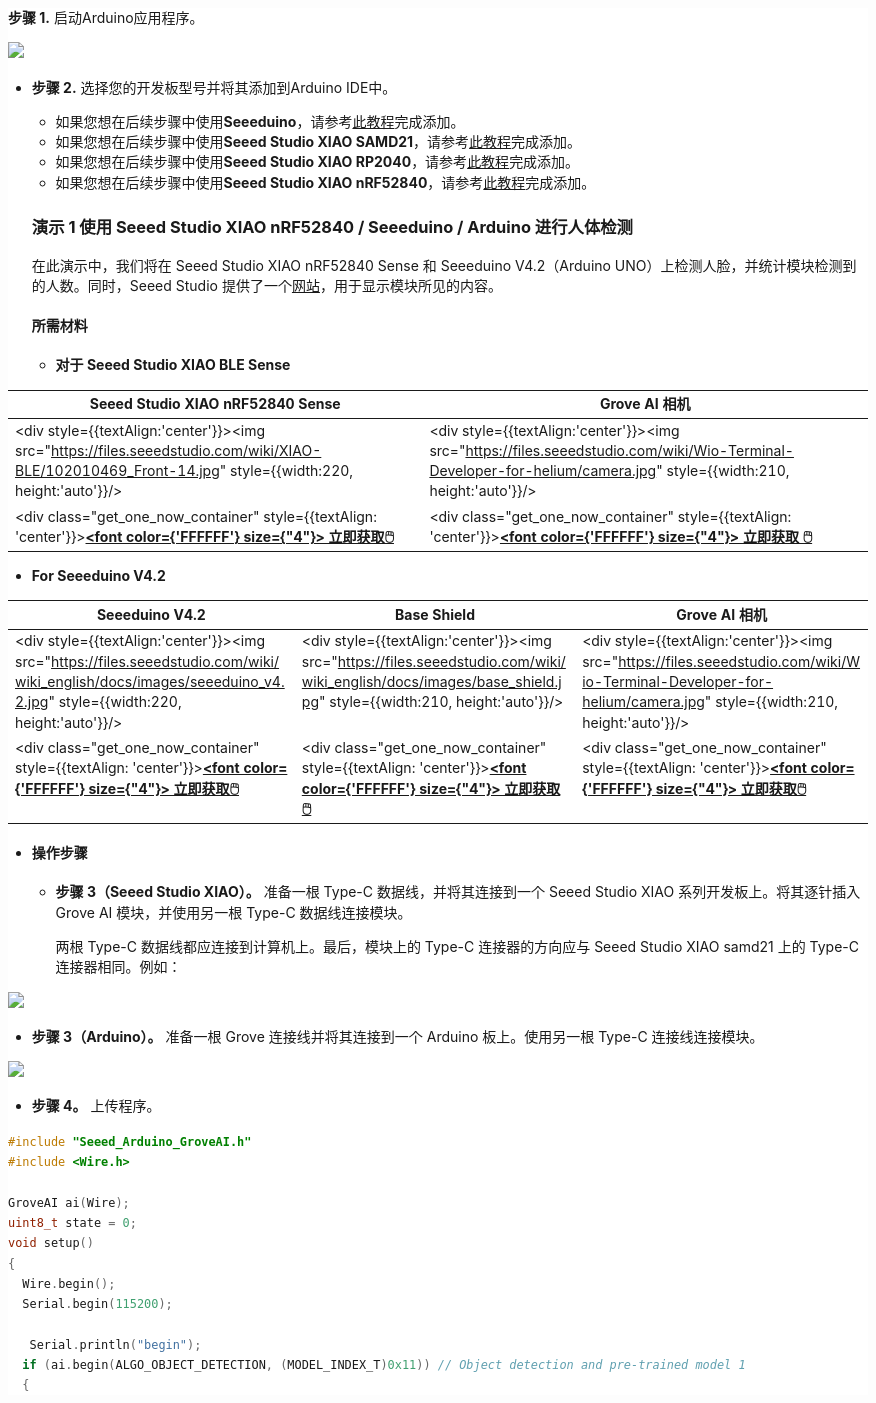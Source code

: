 **步骤 1.** 启动Arduino应用程序。

<div style={{textAlign:'center'}}><img src="https://files.seeedstudio.com/wiki/seeed_logo/arduino.jpg" style={{width:800, height:'auto'}}/></div>

- **步骤 2.** 选择您的开发板型号并将其添加到Arduino IDE中。

  - 如果您想在后续步骤中使用**Seeeduino**，请参考[此教程](https://wiki.seeedstudio.com/Seeed_Arduino_Boards/)完成添加。
  - 如果您想在后续步骤中使用**Seeed Studio XIAO SAMD21**，请参考[此教程](https://wiki.seeedstudio.com/Seeeduino-XIAO/#software)完成添加。
  - 如果您想在后续步骤中使用**Seeed Studio XIAO RP2040**，请参考[此教程](https://wiki.seeedstudio.com/XIAO-RP2040-with-Arduino/#software-setup)完成添加。
  - 如果您想在后续步骤中使用**Seeed Studio XIAO nRF52840**，请参考[此教程](https://wiki.seeedstudio.com/XIAO_BLE/#software-setup)完成添加。

  ### 演示 1 使用 Seeed Studio XIAO nRF52840 / Seeeduino / Arduino 进行人体检测

  在此演示中，我们将在 Seeed Studio XIAO nRF52840 Sense 和 Seeeduino V4.2（Arduino UNO）上检测人脸，并统计模块检测到的人数。同时，Seeed Studio 提供了一个[网站](https://vision-ai-demo.seeed.cn/)，用于显示模块所见的内容。

  #### 所需材料

  - **对于 Seeed Studio XIAO BLE Sense**

|    Seeed Studio XIAO nRF52840 Sense          | Grove AI 相机  |
|--------------|--------------|
| <div style={{textAlign:'center'}}><img src="https://files.seeedstudio.com/wiki/XIAO-BLE/102010469_Front-14.jpg" style={{width:220, height:'auto'}}/></div> | <div style={{textAlign:'center'}}><img src="https://files.seeedstudio.com/wiki/Wio-Terminal-Developer-for-helium/camera.jpg" style={{width:210, height:'auto'}}/></div> |
| <div class="get_one_now_container" style={{textAlign: 'center'}}><a class="get_one_now_item" href="https://www.seeedstudio.com/Seeed-XIAO-BLE-Sense-nRF52840-p-5253.html"><strong><span><font color={'FFFFFF'} size={"4"}> 立即获取🖱️</font></span></strong></a></div> | <div class="get_one_now_container" style={{textAlign: 'center'}}><a class="get_one_now_item" href="https://www.seeedstudio.com/Grove-Vision-AI-Module-p-5457.html"><strong><span><font color={'FFFFFF'} size={"4"}> 立即获取 🖱️</font></span></strong></a></div> |

- **For Seeeduino V4.2**

| Seeeduino V4.2 | Base Shield | Grove AI 相机 |
|--------------|-------------|-----------------|
|<div style={{textAlign:'center'}}><img src="https://files.seeedstudio.com/wiki/wiki_english/docs/images/seeeduino_v4.2.jpg" style={{width:220, height:'auto'}}/></div> | <div style={{textAlign:'center'}}><img src="https://files.seeedstudio.com/wiki/wiki_english/docs/images/base_shield.jpg" style={{width:210, height:'auto'}}/></div> | <div style={{textAlign:'center'}}><img src="https://files.seeedstudio.com/wiki/Wio-Terminal-Developer-for-helium/camera.jpg" style={{width:210, height:'auto'}}/></div> |
| <div class="get_one_now_container" style={{textAlign: 'center'}}><a class="get_one_now_item" href="https://www.seeedstudio.com/Seeeduino-V4.2-p-2517.html"><strong><span><font color={'FFFFFF'} size={"4"}> 立即获取🖱️</font></span></strong></a></div> | <div class="get_one_now_container" style={{textAlign: 'center'}}><a class="get_one_now_item" href="https://www.seeedstudio.com/Base-Shield-V2-p-1378.html"><strong><span><font color={'FFFFFF'} size={"4"}> 立即获取 🖱️</font></span></strong></a></div> | <div class="get_one_now_container" style={{textAlign: 'center'}}><a class="get_one_now_item" href="https://www.seeedstudio.com/Grove-Vision-AI-Module-p-5457.html"><strong><span><font color={'FFFFFF'} size={"4"}> 立即获取🖱️</font></span></strong></a></div> |

- #### 操作步骤

  - **步骤 3（Seeed Studio XIAO）。** 准备一根 Type-C 数据线，并将其连接到一个 Seeed Studio XIAO 系列开发板上。将其逐针插入 Grove AI 模块，并使用另一根 Type-C 数据线连接模块。
  
    两根 Type-C 数据线都应连接到计算机上。最后，模块上的 Type-C 连接器的方向应与 Seeed Studio XIAO samd21 上的 Type-C 连接器相同。例如：

<div style={{textAlign:'center'}}><img src="https://files.seeedstudio.com/wiki/Grove_AI_Module/GroveAI11.JPG" style={{width:600, height:'auto'}}/></div>

- **步骤 3（Arduino）。** 准备一根 Grove 连接线并将其连接到一个 Arduino 板上。使用另一根 Type-C 连接线连接模块。

<div style={{textAlign:'center'}}><img src="https://files.seeedstudio.com/wiki/Grove_AI_Module/GroveAI13.png" style={{width:400, height:'auto'}}/></div>

- **步骤 4。** 上传程序。

```c
#include "Seeed_Arduino_GroveAI.h"
#include <Wire.h>

GroveAI ai(Wire);
uint8_t state = 0;
void setup()
{
  Wire.begin();
  Serial.begin(115200);

   Serial.println("begin");
  if (ai.begin(ALGO_OBJECT_DETECTION, (MODEL_INDEX_T)0x11)) // Object detection and pre-trained model 1
  {
```